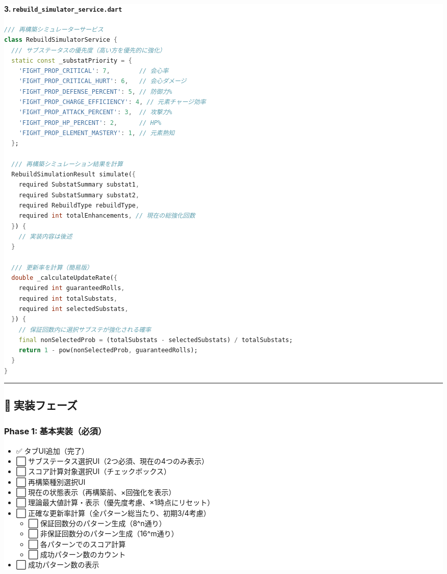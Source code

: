 #### 3. `rebuild_simulator_service.dart`

```dart
/// 再構築シミュレーターサービス
class RebuildSimulatorService {
  /// サブステータスの優先度（高い方を優先的に強化）
  static const _substatPriority = {
    'FIGHT_PROP_CRITICAL': 7,        // 会心率
    'FIGHT_PROP_CRITICAL_HURT': 6,   // 会心ダメージ
    'FIGHT_PROP_DEFENSE_PERCENT': 5, // 防御力%
    'FIGHT_PROP_CHARGE_EFFICIENCY': 4, // 元素チャージ効率
    'FIGHT_PROP_ATTACK_PERCENT': 3,  // 攻撃力%
    'FIGHT_PROP_HP_PERCENT': 2,      // HP%
    'FIGHT_PROP_ELEMENT_MASTERY': 1, // 元素熟知
  };
  
  /// 再構築シミュレーション結果を計算
  RebuildSimulationResult simulate({
    required SubstatSummary substat1,
    required SubstatSummary substat2,
    required RebuildType rebuildType,
    required int totalEnhancements, // 現在の総強化回数
  }) {
    // 実装内容は後述
  }
  
  /// 更新率を計算（簡易版）
  double _calculateUpdateRate({
    required int guaranteedRolls,
    required int totalSubstats,
    required int selectedSubstats,
  }) {
    // 保証回数内に選択サブステが強化される確率
    final nonSelectedProb = (totalSubstats - selectedSubstats) / totalSubstats;
    return 1 - pow(nonSelectedProb, guaranteedRolls);
  }
}
```

---

## 🔄 実装フェーズ

### Phase 1: 基本実装（必須）
- ✅ タブUI追加（完了）
- ⬜ サブステータス選択UI（2つ必須、現在の4つのみ表示）
- ⬜ スコア計算対象選択UI（チェックボックス）
- ⬜ 再構築種別選択UI
- ⬜ 現在の状態表示（再構築前、×回強化を表示）
- ⬜ 理論最大値計算・表示（優先度考慮、×1時点にリセット）
- ⬜ 正確な更新率計算（全パターン総当たり、初期3/4考慮）
  - ⬜ 保証回数分のパターン生成（8^n通り）
  - ⬜ 非保証回数分のパターン生成（16^m通り）
  - ⬜ 各パターンでのスコア計算
  - ⬜ 成功パターン数のカウント
- ⬜ 成功パターン数の表示
